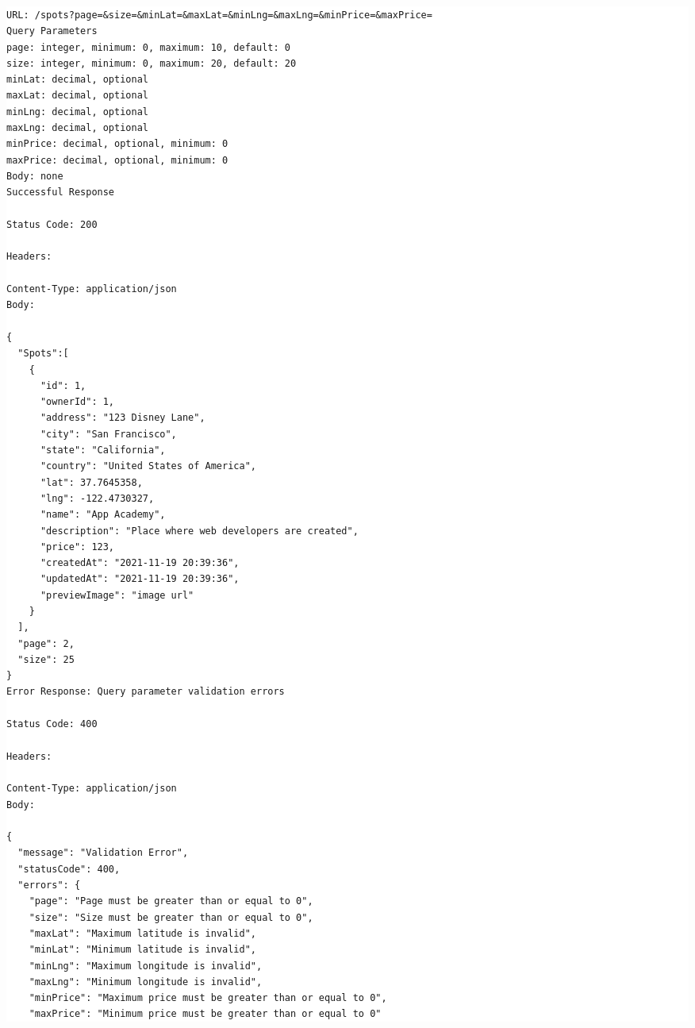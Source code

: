 ```
URL: /spots?page=&size=&minLat=&maxLat=&minLng=&maxLng=&minPrice=&maxPrice=
Query Parameters
page: integer, minimum: 0, maximum: 10, default: 0
size: integer, minimum: 0, maximum: 20, default: 20
minLat: decimal, optional
maxLat: decimal, optional
minLng: decimal, optional
maxLng: decimal, optional
minPrice: decimal, optional, minimum: 0
maxPrice: decimal, optional, minimum: 0
Body: none
Successful Response

Status Code: 200

Headers:

Content-Type: application/json
Body:

{
  "Spots":[
    {
      "id": 1,
      "ownerId": 1,
      "address": "123 Disney Lane",
      "city": "San Francisco",
      "state": "California",
      "country": "United States of America",
      "lat": 37.7645358,
      "lng": -122.4730327,
      "name": "App Academy",
      "description": "Place where web developers are created",
      "price": 123,
      "createdAt": "2021-11-19 20:39:36",
      "updatedAt": "2021-11-19 20:39:36",
      "previewImage": "image url"
    }
  ],
  "page": 2,
  "size": 25
}
Error Response: Query parameter validation errors

Status Code: 400

Headers:

Content-Type: application/json
Body:

{
  "message": "Validation Error",
  "statusCode": 400,
  "errors": {
    "page": "Page must be greater than or equal to 0",
    "size": "Size must be greater than or equal to 0",
    "maxLat": "Maximum latitude is invalid",
    "minLat": "Minimum latitude is invalid",
    "minLng": "Maximum longitude is invalid",
    "maxLng": "Minimum longitude is invalid",
    "minPrice": "Maximum price must be greater than or equal to 0",
    "maxPrice": "Minimum price must be greater than or equal to 0"
```